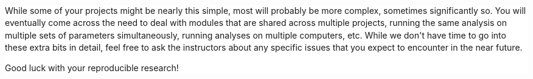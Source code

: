 While some of your projects might be nearly this simple, most will probably be
more complex, sometimes significantly so. You will eventually come across the
need to deal with modules that are shared across multiple projects, running the
same analysis on multiple sets of parameters simultaneously, running analyses
on multiple computers, etc. While we don't have time to go into these extra
bits in detail, feel free to ask the instructors about any specific issues that
you expect to encounter in the near future.

Good luck with your reproducible research!


[1]:
http://www.stanford.edu/~vcs/Papers.html

[2]: 
http://www.ploscompbiol.org/article/info%3Adoi%2F10.1371%2Fjournal.pcbi.1000424

[3]: http://knb.ecoinformatics.org/software/eml/

[4]: http://knb.ecoinformatics.org/morphoportal.jsp
